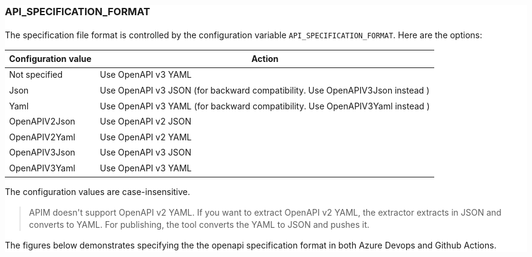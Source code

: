 

### API_SPECIFICATION_FORMAT
The specification file format is controlled by the configuration variable ``API_SPECIFICATION_FORMAT``. Here are the options:

| Configuration value | Action |
|-|-|
| Not specified | Use OpenAPI v3 YAML |
| Json | Use OpenAPI v3 JSON (for backward compatibility. Use OpenAPIV3Json instead ) |
| Yaml | Use OpenAPI v3 YAML (for backward compatibility. Use OpenAPIV3Yaml instead ) |
| OpenAPIV2Json | Use OpenAPI v2 JSON |
| OpenAPIV2Yaml | Use OpenAPI v2 YAML |
| OpenAPIV3Json | Use OpenAPI v3 JSON |
| OpenAPIV3Yaml | Use OpenAPI v3 YAML |

The configuration values are case-insensitive. 

>APIM doesn't support OpenAPI v2 YAML. If you want to extract OpenAPI v2 YAML, the extractor extracts in JSON and converts to YAML. For publishing, the tool converts the YAML to JSON and pushes it.

The figures below demonstrates specifying the the openapi specification format in both Azure Devops and Github Actions.
